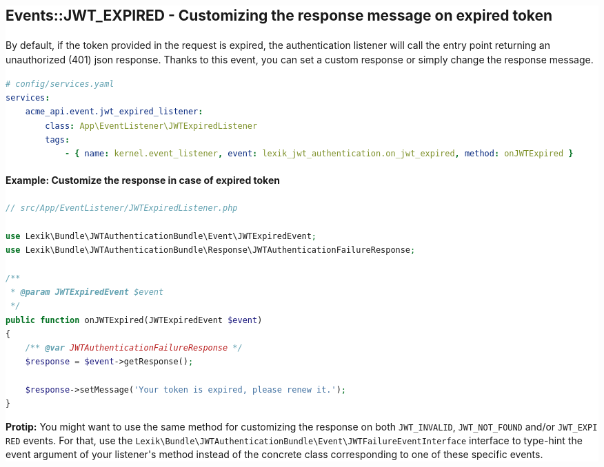 Events::JWT_EXPIRED - Customizing the response message on expired token
------------------------------------------------------------------------

By default, if the token provided in the request is expired, the authentication listener will call the entry point returning an unauthorized (401) json response.
Thanks to this event, you can set a custom response or simply change the response message.

``` yaml
# config/services.yaml
services:
    acme_api.event.jwt_expired_listener:
        class: App\EventListener\JWTExpiredListener
        tags:
            - { name: kernel.event_listener, event: lexik_jwt_authentication.on_jwt_expired, method: onJWTExpired }
```

#### Example: Customize the response in case of expired token

``` php
// src/App/EventListener/JWTExpiredListener.php

use Lexik\Bundle\JWTAuthenticationBundle\Event\JWTExpiredEvent;
use Lexik\Bundle\JWTAuthenticationBundle\Response\JWTAuthenticationFailureResponse;

/**
 * @param JWTExpiredEvent $event
 */
public function onJWTExpired(JWTExpiredEvent $event)
{
    /** @var JWTAuthenticationFailureResponse */
    $response = $event->getResponse();

    $response->setMessage('Your token is expired, please renew it.');
}
```

__Protip:__ You might want to use the same method for customizing the response on both `JWT_INVALID`, `JWT_NOT_FOUND` and/or `JWT_EXPIRED` events. 
For that, use the `Lexik\Bundle\JWTAuthenticationBundle\Event\JWTFailureEventInterface` interface to type-hint the event argument of your listener's method instead of the concrete class corresponding to one of these specific events.
